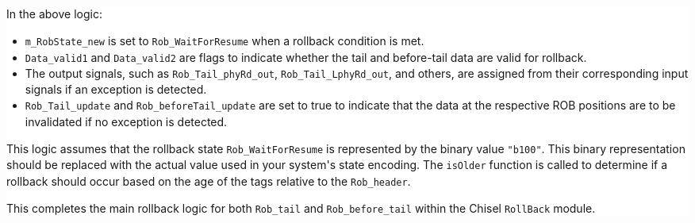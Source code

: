 In the above logic:

- `m_RobState_new` is set to `Rob_WaitForResume` when a rollback condition is met.
- `Data_valid1` and `Data_valid2` are flags to indicate whether the tail and before-tail data are valid for rollback.
- The output signals, such as `Rob_Tail_phyRd_out`, `Rob_Tail_LphyRd_out`, and others, are assigned from their corresponding input signals if an exception is detected.
- `Rob_Tail_update` and `Rob_beforeTail_update` are set to true to indicate that the data at the respective ROB positions are to be invalidated if no exception is detected.

This logic assumes that the rollback state `Rob_WaitForResume` is represented by the binary value `"b100"`. This binary representation should be replaced with the actual value used in your system's state encoding. The `isOlder` function is called to determine if a rollback should occur based on the age of the tags relative to the `Rob_header`.

This completes the main rollback logic for both `Rob_tail` and `Rob_before_tail` within the Chisel `RollBack` module.